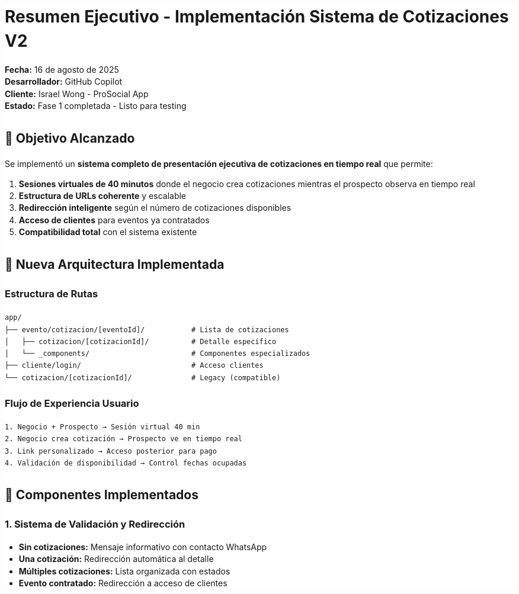 # Resumen Ejecutivo - Implementación Sistema de Cotizaciones V2

**Fecha:** 16 de agosto de 2025  
**Desarrollador:** GitHub Copilot  
**Cliente:** Israel Wong - ProSocial App  
**Estado:** Fase 1 completada - Listo para testing

## 🎯 **Objetivo Alcanzado**

Se implementó un **sistema completo de presentación ejecutiva de cotizaciones en tiempo real** que permite:

1. **Sesiones virtuales de 40 minutos** donde el negocio crea cotizaciones mientras el prospecto observa en tiempo real
2. **Estructura de URLs coherente** y escalable
3. **Redirección inteligente** según el número de cotizaciones disponibles
4. **Acceso de clientes** para eventos ya contratados
5. **Compatibilidad total** con el sistema existente

## 📁 **Nueva Arquitectura Implementada**

### Estructura de Rutas

```
app/
├── evento/cotizacion/[eventoId]/           # Lista de cotizaciones
│   ├── cotizacion/[cotizacionId]/          # Detalle específico
│   └── _components/                        # Componentes especializados
├── cliente/login/                          # Acceso clientes
└── cotizacion/[cotizacionId]/              # Legacy (compatible)
```

### Flujo de Experiencia Usuario

```
1. Negocio + Prospecto → Sesión virtual 40 min
2. Negocio crea cotización → Prospecto ve en tiempo real
3. Link personalizado → Acceso posterior para pago
4. Validación de disponibilidad → Control fechas ocupadas
```

## 🔧 **Componentes Implementados**

### 1. **Sistema de Validación y Redirección**

- **Sin cotizaciones:** Mensaje informativo con contacto WhatsApp
- **Una cotización:** Redirección automática al detalle
- **Múltiples cotizaciones:** Lista organizada con estados
- **Evento contratado:** Redirección a acceso de clientes
